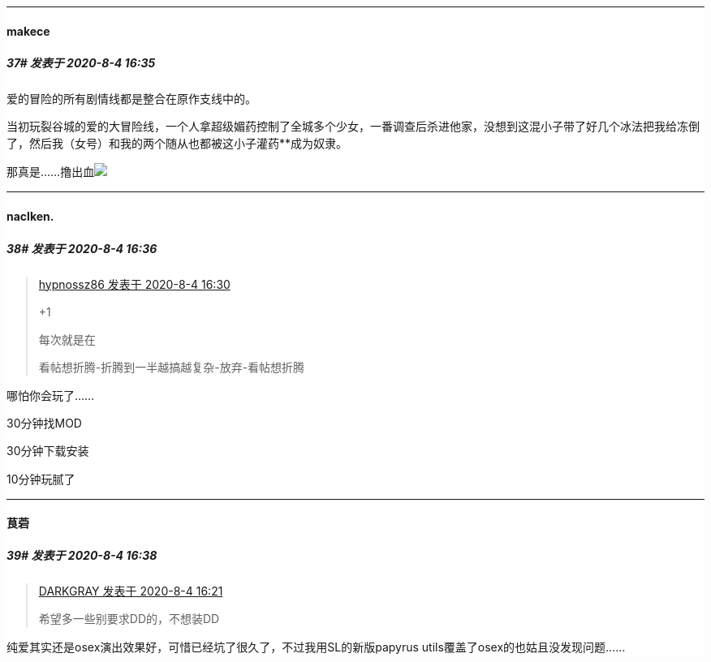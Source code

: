 





-----

####  makece  
##### 37#       发表于 2020-8-4 16:35




爱的冒险的所有剧情线都是整合在原作支线中的。

当初玩裂谷城的爱的大冒险线，一个人拿超级媚药控制了全城多个少女，一番调查后杀进他家，没想到这混小子带了好几个冰法把我给冻倒了，然后我（女号）和我的两个随从也都被这小子灌药**成为奴隶。

那真是……撸出血<img src="https://static.saraba1st.com/image/smiley/face2017/067.png" referrerpolicy="no-referrer">







-----

####  naclken.  
##### 38#       发表于 2020-8-4 16:36



<blockquote><a href="httphttps://bbs.saraba1st.com/2b/forum.php?mod=redirect&amp;goto=findpost&amp;pid=48315826&amp;ptid=1953028" target="_blank">hypnossz86 发表于 2020-8-4 16:30</a>

+1

每次就是在 

看帖想折腾-折腾到一半越搞越复杂-放弃-看帖想折腾</blockquote>
哪怕你会玩了……

30分钟找MOD

30分钟下载安装

10分钟玩腻了







-----

####  茛菪  
##### 39#       发表于 2020-8-4 16:38



<blockquote><a href="httphttps://bbs.saraba1st.com/2b/forum.php?mod=redirect&amp;goto=findpost&amp;pid=48315735&amp;ptid=1953028" target="_blank">DARKGRAY 发表于 2020-8-4 16:21</a>

希望多一些别要求DD的，不想装DD</blockquote>
纯爱其实还是osex演出效果好，可惜已经坑了很久了，不过我用SL的新版papyrus utils覆盖了osex的也姑且没发现问题……
